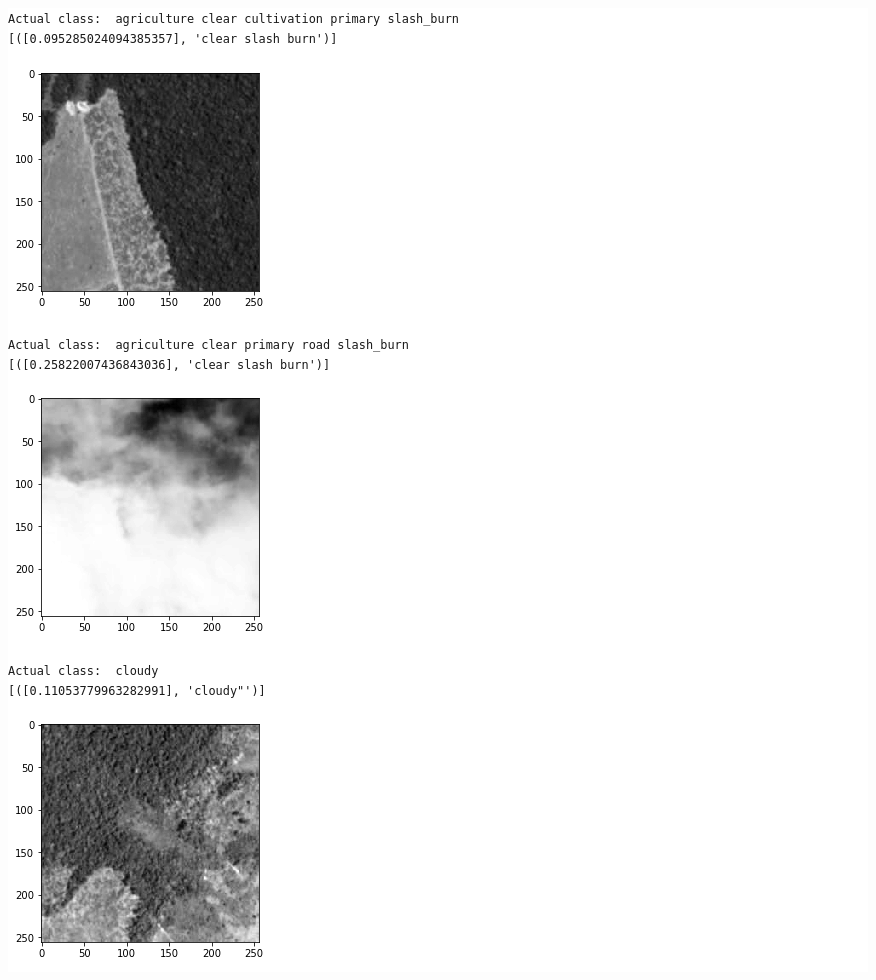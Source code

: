 
    Actual class:  agriculture clear cultivation primary slash_burn
    [([0.095285024094385357], 'clear slash burn')]
    


<p><img src='/amazon_images/output_5_194.png' /></p>


    Actual class:  agriculture clear primary road slash_burn
    [([0.25822007436843036], 'clear slash burn')]
    


<p><img src='/amazon_images/output_5_196.png' /></p>


    Actual class:  cloudy
    [([0.11053779963282991], 'cloudy"')]
    


<p><img src='/amazon_images/output_5_198.png' /></p>
